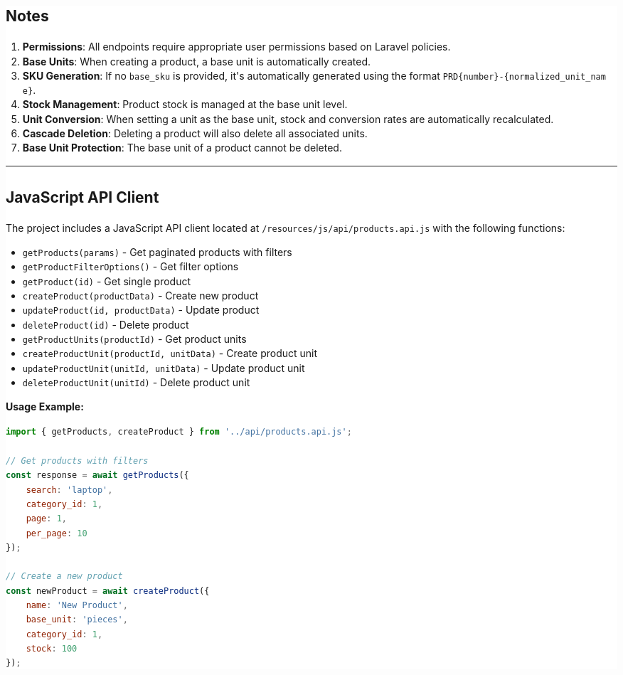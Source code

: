 
## Notes

1. **Permissions**: All endpoints require appropriate user permissions based on Laravel policies.
2. **Base Units**: When creating a product, a base unit is automatically created.
3. **SKU Generation**: If no `base_sku` is provided, it's automatically generated using the format `PRD{number}-{normalized_unit_name}`.
4. **Stock Management**: Product stock is managed at the base unit level.
5. **Unit Conversion**: When setting a unit as the base unit, stock and conversion rates are automatically recalculated.
6. **Cascade Deletion**: Deleting a product will also delete all associated units.
7. **Base Unit Protection**: The base unit of a product cannot be deleted.

---

## JavaScript API Client

The project includes a JavaScript API client located at `/resources/js/api/products.api.js` with the following functions:

- `getProducts(params)` - Get paginated products with filters
- `getProductFilterOptions()` - Get filter options
- `getProduct(id)` - Get single product
- `createProduct(productData)` - Create new product
- `updateProduct(id, productData)` - Update product
- `deleteProduct(id)` - Delete product
- `getProductUnits(productId)` - Get product units
- `createProductUnit(productId, unitData)` - Create product unit
- `updateProductUnit(unitId, unitData)` - Update product unit
- `deleteProductUnit(unitId)` - Delete product unit

**Usage Example:**
```javascript
import { getProducts, createProduct } from '../api/products.api.js';

// Get products with filters
const response = await getProducts({
    search: 'laptop',
    category_id: 1,
    page: 1,
    per_page: 10
});

// Create a new product
const newProduct = await createProduct({
    name: 'New Product',
    base_unit: 'pieces',
    category_id: 1,
    stock: 100
});
```
